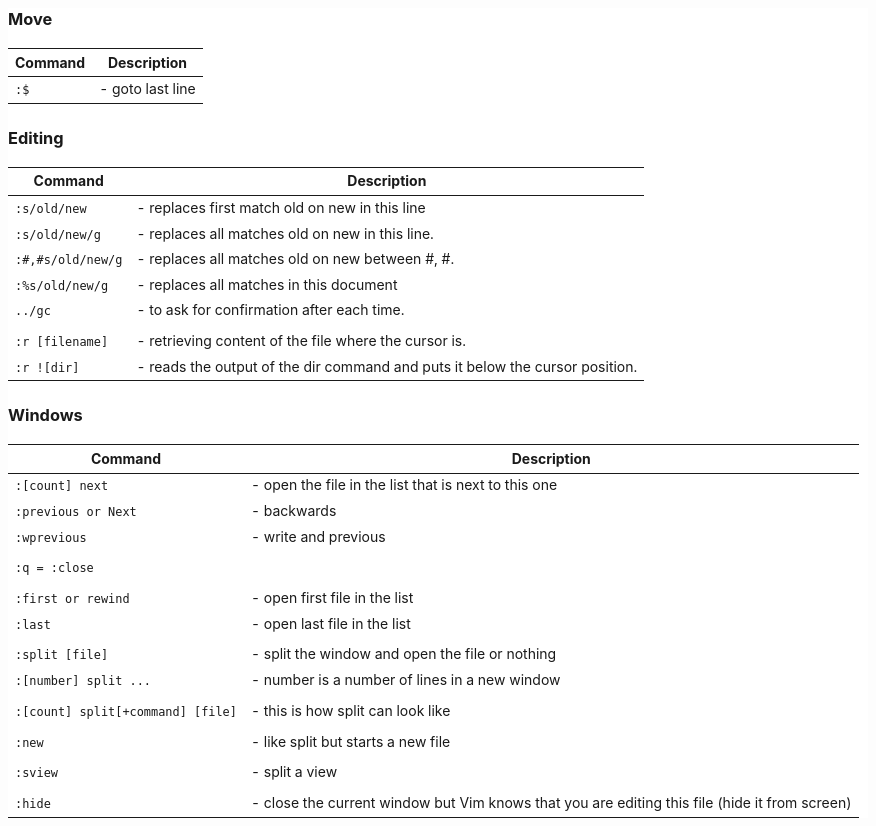 
### Move
| Command | Description      |
| ------- | ---------------- |
| `:$`    | - goto last line |


### Editing
| Command           | Description                                                                  |
| ----------------- | ---------------------------------------------------------------------------- |
| `:s/old/new   `   | - replaces first match old on new in this line                               |
| `:s/old/new/g `   | - replaces all matches old on new in this line.                              |
| `:#,#s/old/new/g` | - replaces all matches old on new between #, #.                              |
| `:%s/old/new/g`   | - replaces all matches in this document                                      |
| `../gc`           | - to ask for confirmation after each time.                                   |
|                   |                                                                              |
| `:r [filename]`   | - retrieving content of the file where the cursor is.                        |
| `:r ![dir]`       | - reads the output of the dir command and puts it below the cursor position. |


### Windows

| Command                           | Description                                                                                   |
| --------------------------------- | --------------------------------------------------------------------------------------------- |
| `:[count] next`                   | - open the file in the list that is next to this one                                          |
| `:previous or Next`               | - backwards                                                                                   |
| `:wprevious`                      | - write and previous                                                                          |
|                                   |                                                                                               |
| `:q = :close`                     |                                                                                               |
|                                   |                                                                                               |
| `:first or rewind`                | - open first file in the list                                                                 |
| `:last`                           | - open last file in the list                                                                  |
|                                   |                                                                                               |
| `:split [file]`                   | - split the window and open the file or nothing                                               |
| `:[number] split ...`             | - number is a number of lines in a new window                                                 |
|                                   |                                                                                               |
| `:[count] split[+command] [file]` | - this is how split can look like                                                             |
|                                   |                                                                                               |
| `:new`                            | - like split but starts a new file                                                            |
|                                   |                                                                                               |
| `:sview`                          | - split a view                                                                                |
|                                   |                                                                                               |
| `:hide`                           | - close the current window but Vim knows that you are editing this file (hide it from screen) |


[comment]: <> (TODO add these marks in command section)